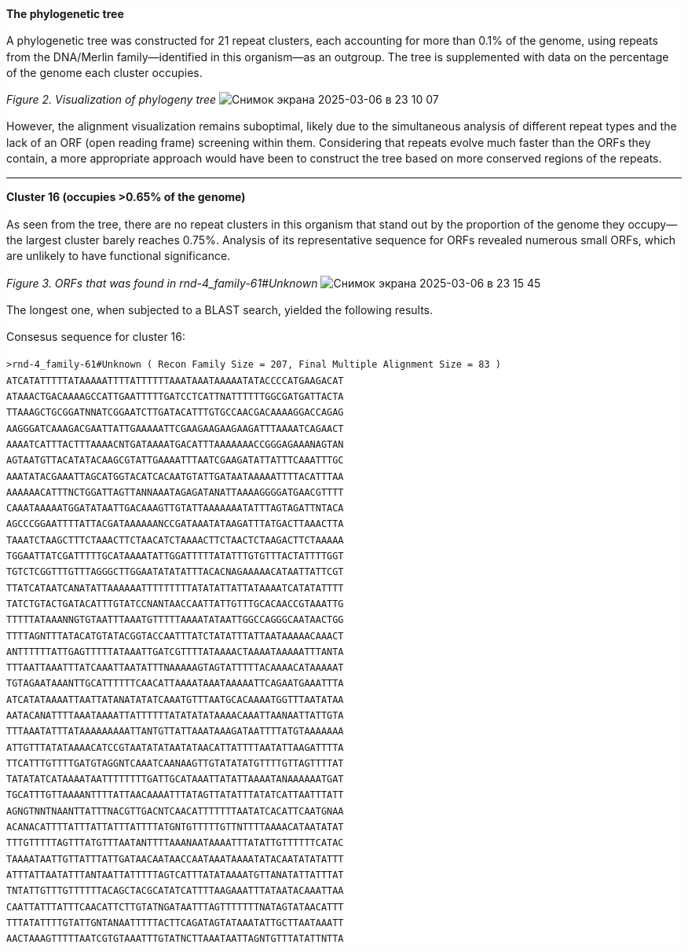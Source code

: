 **The phylogenetic tree**

A phylogenetic tree was constructed for 21 repeat clusters, each accounting for more than 0.1% of the genome, using repeats from the DNA/Merlin family—identified in this organism—as an outgroup. The tree is supplemented with data on the percentage of the genome each cluster occupies. 

*Figure 2. Visualization of phylogeny tree*
<img width="1075" alt="Снимок экрана 2025-03-06 в 23 10 07" src="https://github.com/user-attachments/assets/5e5489e7-d23c-49ef-ac4a-6481b6026146" />

However, the alignment visualization remains suboptimal, likely due to the simultaneous analysis of different repeat types and the lack of an ORF (open reading frame) screening within them. Considering that repeats evolve much faster than the ORFs they contain, a more appropriate approach would have been to construct the tree based on more conserved regions of the repeats.

---
**Cluster 16 (occupies >0.65% of the genome)**

As seen from the tree, there are no repeat clusters in this organism that stand out by the proportion of the genome they occupy—the largest cluster barely reaches 0.75%. Analysis of its representative sequence for ORFs revealed numerous small ORFs, which are unlikely to have functional significance.

*Figure 3. ORFs that was found in rnd-4_family-61#Unknown*
<img width="1237" alt="Снимок экрана 2025-03-06 в 23 15 45" src="https://github.com/user-attachments/assets/d022b6af-37f6-4726-9d94-752223ea0382" />

The longest one, when subjected to a BLAST search, yielded the following results.

Consesus sequence for cluster 16:
```
>rnd-4_family-61#Unknown ( Recon Family Size = 207, Final Multiple Alignment Size = 83 )
ATCATATTTTTATAAAAATTTTATTTTTTAAATAAATAAAAATATACCCCATGAAGACAT
ATAAACTGACAAAAGCCATTGAATTTTTGATCCTCATTNATTTTTTGGCGATGATTACTA
TTAAAGCTGCGGATNNATCGGAATCTTGATACATTTGTGCCAACGACAAAAGGACCAGAG
AAGGGATCAAAGACGAATTATTGAAAAATTCGAAGAAGAAGAAGATTTAAAATCAGAACT
AAAATCATTTACTTTAAAACNTGATAAAATGACATTTAAAAAAACCGGGAGAAANAGTAN
AGTAATGTTACATATACAAGCGTATTGAAAATTTAATCGAAGATATTATTTCAAATTTGC
AAATATACGAAATTAGCATGGTACATCACAATGTATTGATAATAAAAATTTTACATTTAA
AAAAAACATTTNCTGGATTAGTTANNAAATAGAGATANATTAAAAGGGGATGAACGTTTT
CAAATAAAAATGGATATAATTGACAAAGTTGTATTAAAAAAATATTTAGTAGATTNTACA
AGCCCGGAATTTTATTACGATAAAAAANCCGATAAATATAAGATTTATGACTTAAACTTA
TAAATCTAAGCTTTCTAAACTTCTAACATCTAAAACTTCTAACTCTAAGACTTCTAAAAA
TGGAATTATCGATTTTTGCATAAAATATTGGATTTTTATATTTGTGTTTACTATTTTGGT
TGTCTCGGTTTGTTTAGGGCTTGGAATATATATTTACACNAGAAAAACATAATTATTCGT
TTATCATAATCANATATTAAAAAATTTTTTTTTATATATTATTATAAAATCATATATTTT
TATCTGTACTGATACATTTGTATCCNANTAACCAATTATTGTTTGCACAACCGTAAATTG
TTTTTATAAANNGTGTAATTTAAATGTTTTTAAAATATAATTGGCCAGGGCAATAACTGG
TTTTAGNTTTATACATGTATACGGTACCAATTTATCTATATTTATTAATAAAAACAAACT
ANTTTTTTATTGAGTTTTTATAAATTGATCGTTTTATAAAACTAAAATAAAAATTTANTA
TTTAATTAAATTTATCAAATTAATATTTNAAAAAGTAGTATTTTTACAAAACATAAAAAT
TGTAGAATAAANTTGCATTTTTTCAACATTAAAATAAATAAAAATTCAGAATGAAATTTA
ATCATATAAAATTAATTATANATATATCAAATGTTTAATGCACAAAATGGTTTAATATAA
AATACANATTTTAAATAAAATTATTTTTTATATATATAAAACAAATTAANAATTATTGTA
TTTAAATATTTATAAAAAAAAATTANTGTTATTAAATAAAGATAATTTTATGTAAAAAAA
ATTGTTTATATAAAACATCCGTAATATATAATATAACATTATTTTAATATTAAGATTTTA
TTCATTTGTTTTGATGTAGGNTCAAATCAANAAGTTGTATATATGTTTTGTTAGTTTTAT
TATATATCATAAAATAATTTTTTTTGATTGCATAAATTATATTAAAATANAAAAAATGAT
TGCATTTGTTAAAANTTTTATTAACAAAATTTATAGTTATATTTATATCATTAATTTATT
AGNGTNNTNAANTTATTTNACGTTGACNTCAACATTTTTTTAATATCACATTCAATGNAA
ACANACATTTTATTTATTATTTATTTTATGNTGTTTTTGTTNTTTTAAAACATAATATAT
TTTGTTTTTAGTTTATGTTTAATANTTTTAAANAATAAAATTTATATTGTTTTTTCATAC
TAAAATAATTGTTATTTATTGATAACAATAACCAATAAATAAAATATACAATATATATTT
ATTTATTAATATTTANTAATTATTTTTAGTCATTTATATAAAATGTTANATATTATTTAT
TNTATTGTTTGTTTTTTACAGCTACGCATATCATTTTAAGAAATTTATAATACAAATTAA
CAATTATTTATTTCAACATTCTTGTATNGATAATTTAGTTTTTTTNATAGTATAACATTT
TTTATATTTTGTATTGNTANAATTTTTACTTCAGATAGTATAAATATTGCTTAATAAATT
AACTAAAGTTTTTAATCGTGTAAATTTGTATNCTTAAATAATTAGNTGTTTATATTNTTA
```